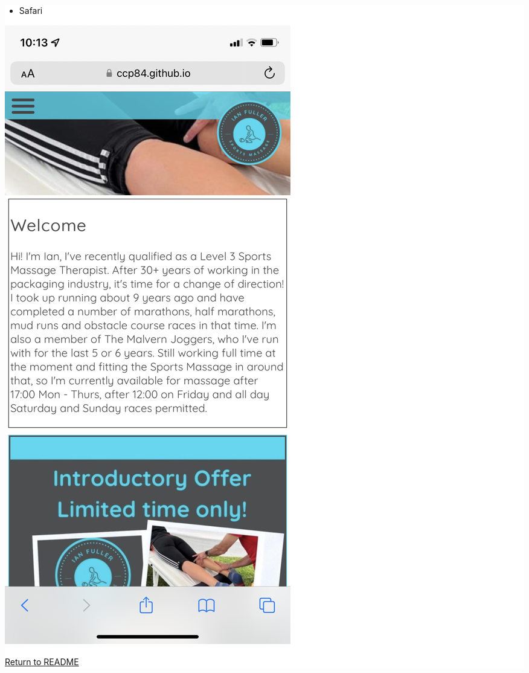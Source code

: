 * Safari

![Screenshot from Safari](documentation/testing/mobile_safari.png)

[Return to README](README.md)